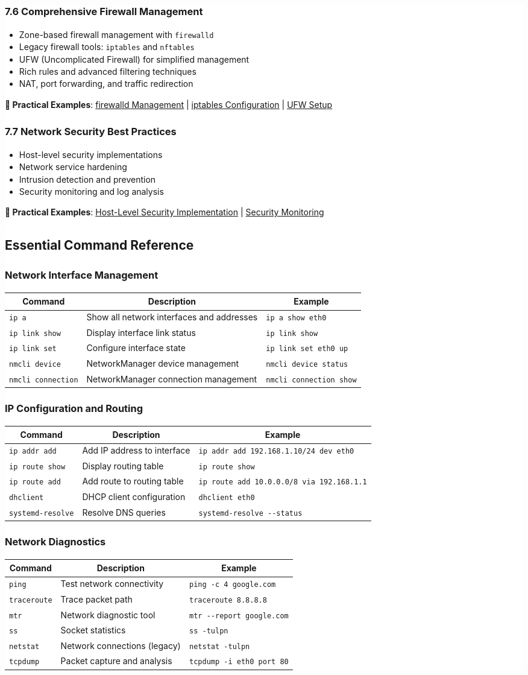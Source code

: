 ### 7.6 Comprehensive Firewall Management
- Zone-based firewall management with `firewalld`
- Legacy firewall tools: `iptables` and `nftables`
- UFW (Uncomplicated Firewall) for simplified management
- Rich rules and advanced filtering techniques
- NAT, port forwarding, and traffic redirection

**🔗 Practical Examples**: [firewalld Management](Module7_Networking_Fundamentals.md#firewalld-zone-based-management) | [iptables Configuration](Module7_Networking_Fundamentals.md#iptables-legacy-firewall-management) | [UFW Setup](Module7_Networking_Fundamentals.md#ufw-simplified-firewall-management)

### 7.7 Network Security Best Practices
- Host-level security implementations
- Network service hardening
- Intrusion detection and prevention
- Security monitoring and log analysis

**🔗 Practical Examples**: [Host-Level Security Implementation](Module7_Networking_Fundamentals.md#host-level-security-implementation) | [Security Monitoring](Module7_Networking_Fundamentals.md#network-security-monitoring)

## Essential Command Reference

### Network Interface Management
| Command | Description | Example |
|---------|-------------|---------|
| `ip a` | Show all network interfaces and addresses | `ip a show eth0` |
| `ip link show` | Display interface link status | `ip link show` |
| `ip link set` | Configure interface state | `ip link set eth0 up` |
| `nmcli device` | NetworkManager device management | `nmcli device status` |
| `nmcli connection` | NetworkManager connection management | `nmcli connection show` |

### IP Configuration and Routing
| Command | Description | Example |
|---------|-------------|---------|
| `ip addr add` | Add IP address to interface | `ip addr add 192.168.1.10/24 dev eth0` |
| `ip route show` | Display routing table | `ip route show` |
| `ip route add` | Add route to routing table | `ip route add 10.0.0.0/8 via 192.168.1.1` |
| `dhclient` | DHCP client configuration | `dhclient eth0` |
| `systemd-resolve` | Resolve DNS queries | `systemd-resolve --status` |

### Network Diagnostics
| Command | Description | Example |
|---------|-------------|---------|
| `ping` | Test network connectivity | `ping -c 4 google.com` |
| `traceroute` | Trace packet path | `traceroute 8.8.8.8` |
| `mtr` | Network diagnostic tool | `mtr --report google.com` |
| `ss` | Socket statistics | `ss -tulpn` |
| `netstat` | Network connections (legacy) | `netstat -tulpn` |
| `tcpdump` | Packet capture and analysis | `tcpdump -i eth0 port 80` |